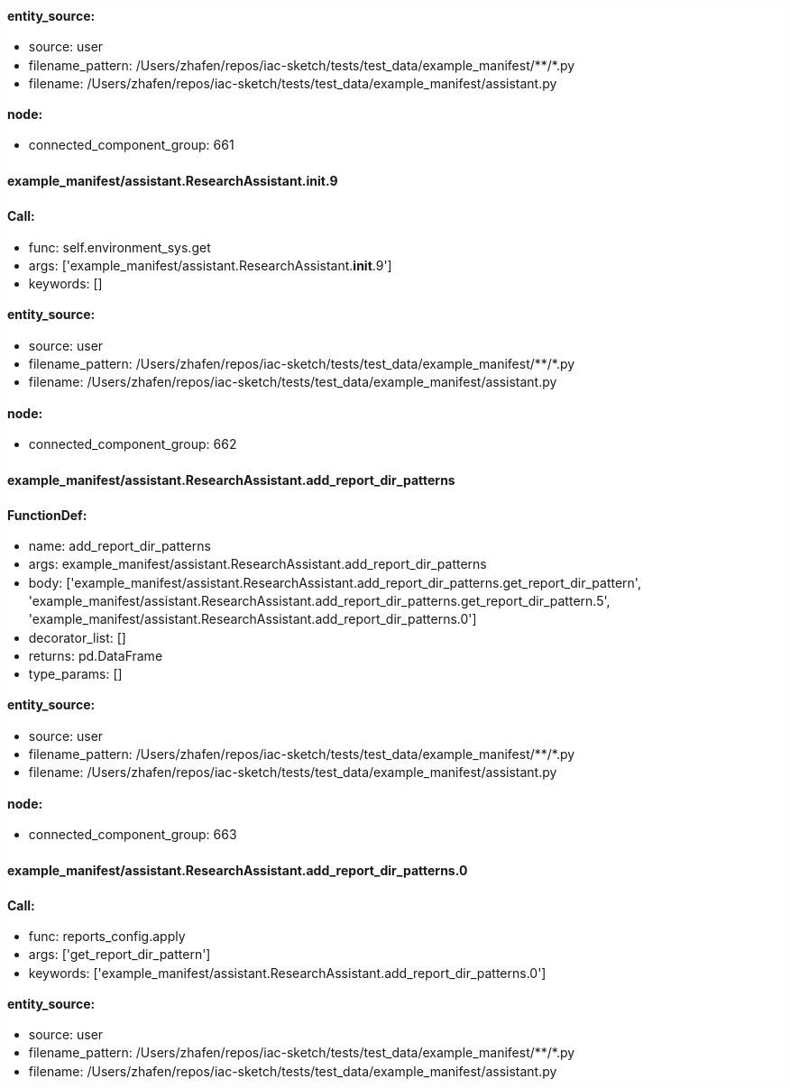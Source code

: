 **entity_source:**
- source: user
- filename_pattern: /Users/zhafen/repos/iac-sketch/tests/test_data/example_manifest/**/*.py
- filename: /Users/zhafen/repos/iac-sketch/tests/test_data/example_manifest/assistant.py

**node:**
- connected_component_group: 661


#### example_manifest/assistant.ResearchAssistant.__init__.9

**Call:**
- func: self.environment_sys.get
- args: ['example_manifest/assistant.ResearchAssistant.__init__.9']
- keywords: []

**entity_source:**
- source: user
- filename_pattern: /Users/zhafen/repos/iac-sketch/tests/test_data/example_manifest/**/*.py
- filename: /Users/zhafen/repos/iac-sketch/tests/test_data/example_manifest/assistant.py

**node:**
- connected_component_group: 662


#### example_manifest/assistant.ResearchAssistant.add_report_dir_patterns

**FunctionDef:**
- name: add_report_dir_patterns
- args: example_manifest/assistant.ResearchAssistant.add_report_dir_patterns
- body: ['example_manifest/assistant.ResearchAssistant.add_report_dir_patterns.get_report_dir_pattern', 'example_manifest/assistant.ResearchAssistant.add_report_dir_patterns.get_report_dir_pattern.5', 'example_manifest/assistant.ResearchAssistant.add_report_dir_patterns.0']
- decorator_list: []
- returns: pd.DataFrame
- type_params: []

**entity_source:**
- source: user
- filename_pattern: /Users/zhafen/repos/iac-sketch/tests/test_data/example_manifest/**/*.py
- filename: /Users/zhafen/repos/iac-sketch/tests/test_data/example_manifest/assistant.py

**node:**
- connected_component_group: 663


#### example_manifest/assistant.ResearchAssistant.add_report_dir_patterns.0

**Call:**
- func: reports_config.apply
- args: ['get_report_dir_pattern']
- keywords: ['example_manifest/assistant.ResearchAssistant.add_report_dir_patterns.0']

**entity_source:**
- source: user
- filename_pattern: /Users/zhafen/repos/iac-sketch/tests/test_data/example_manifest/**/*.py
- filename: /Users/zhafen/repos/iac-sketch/tests/test_data/example_manifest/assistant.py
